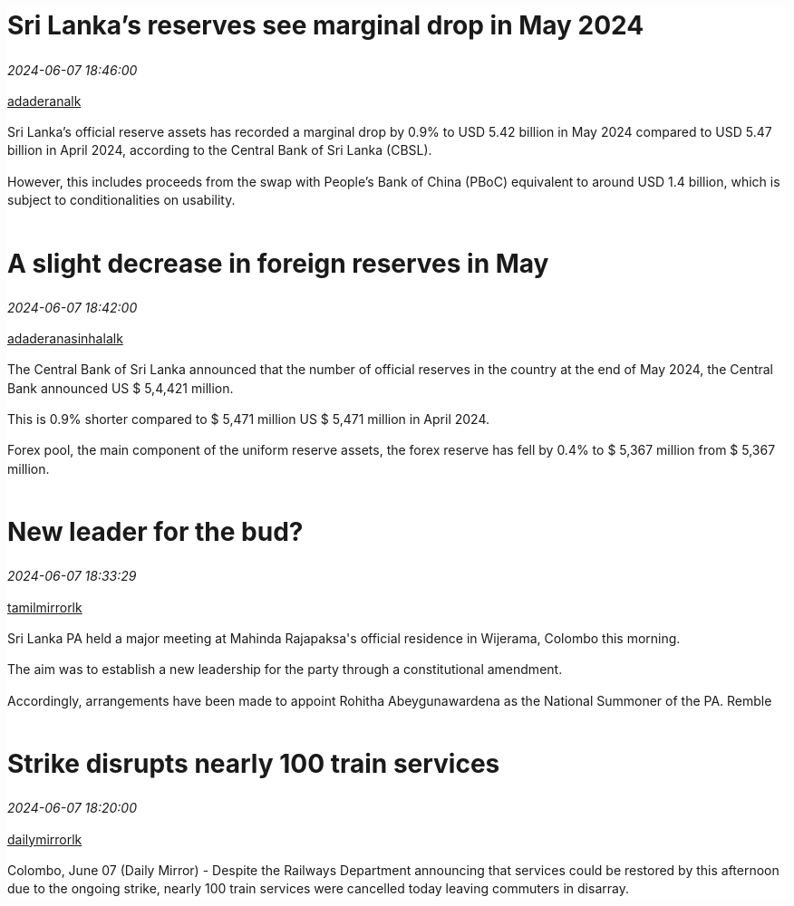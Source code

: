 # Sri Lanka’s reserves see marginal drop in May 2024

*2024-06-07 18:46:00*

[adaderanalk](https://www.adaderana.lk/news/99732/sri-lankas-reserves-see-marginal-drop-in-may-2024)

Sri Lanka’s official reserve assets has recorded a marginal drop by 0.9% to USD 5.42 billion in May 2024 compared to USD 5.47 billion in April 2024, according to the Central Bank of Sri Lanka (CBSL).

However, this includes proceeds from the swap with People’s Bank of China (PBoC) equivalent to around USD 1.4 billion, which is subject to conditionalities on usability.



# A slight decrease in foreign reserves in May

*2024-06-07 18:42:00*

[adaderanasinhalalk](http://sinhala.adaderana.lk/news/197504)

The Central Bank of Sri Lanka announced that the number of official reserves in the country at the end of May 2024, the Central Bank announced US $ 5,4,421 million.

This is 0.9% shorter compared to $ 5,471 million US $ 5,471 million in April 2024.

Forex pool, the main component of the uniform reserve assets, the forex reserve has fell by 0.4% to $ 5,367 million from $ 5,367 million.



# New leader for the bud?

*2024-06-07 18:33:29*

[tamilmirrorlk](https://www.tamilmirror.lk/செய்திகள்/மொட்டு-கட்சிக்கு-புதிய-தலைவர்/175-338593)

Sri Lanka PA held a major meeting at Mahinda Rajapaksa's official residence in Wijerama, Colombo this morning.

The aim was to establish a new leadership for the party through a constitutional amendment.

Accordingly, arrangements have been made to appoint Rohitha Abeygunawardena as the National Summoner of the PA. Remble



# Strike disrupts nearly 100 train services

*2024-06-07 18:20:00*

[dailymirrorlk](https://www.dailymirror.lk/breaking-news/Strike-disrupts-nearly-100-train-services/108-284350)

Colombo, June 07 (Daily Mirror) - Despite the Railways Department announcing that services could be restored by this afternoon due to the ongoing strike, nearly 100 train services were cancelled today leaving commuters in disarray.
